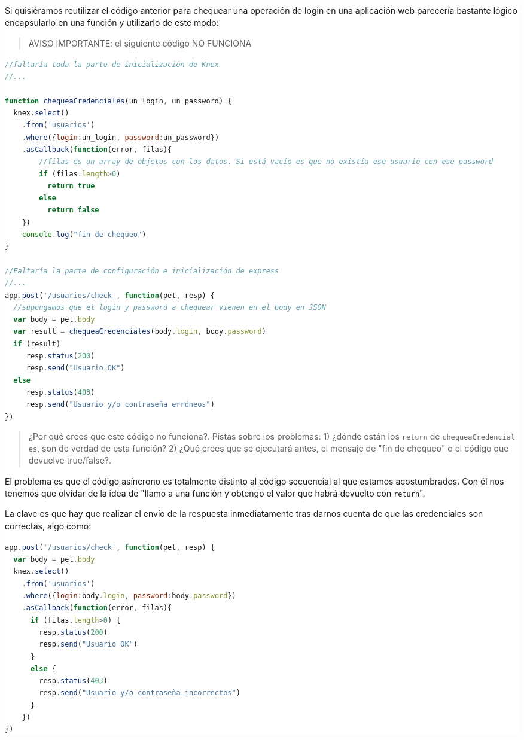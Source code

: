 Si quisiéramos reutilizar el código anterior para chequear una operación de login en una aplicación web parecería bastante lógico encapsularlo en una función y utilizarlo de este modo:

> AVISO IMPORTANTE: el siguiente código NO FUNCIONA

```javascript
//faltaría toda la parte de inicialización de Knex
//...

function chequeaCredenciales(un_login, un_password) {
  knex.select()
    .from('usuarios')
    .where({login:un_login, password:un_password})
    .asCallback(function(error, filas){
        //filas es un array de objetos con los datos. Si está vacío es que no existía ese usuario con ese password
        if (filas.length>0)
          return true
        else
          return false
    })
    console.log("fin de chequeo")
}

//Faltaría la parte de configuración e inicialización de express
//...
app.post('/usuarios/check', function(pet, resp) {
  //supongamos que el login y password a chequear vienen en el body en JSON
  var body = pet.body
  var result = chequeaCredenciales(body.login, body.password)
  if (result)
     resp.status(200)
     resp.send("Usuario OK")
  else
     resp.status(403)
     resp.send("Usuario y/o contraseña erróneos")
})
```
> ¿Por qué crees que este código no funciona?. Pistas sobre los problemas: 1) ¿dónde están los `return` de `chequeaCredenciales`, son de verdad de esta función? 2) ¿Qué crees que se ejecutará antes, el mensaje de "fin de chequeo" o el código que devuelve true/false?.

El problema es que el código asíncrono es totalmente distinto al código secuencial al que estamos acostumbrados. Con él nos tenemos que olvidar de la idea de "llamo a una función y obtengo el valor que habrá devuelto con `return`".

La clave es que hay que realizar el envío de la respuesta inmediatamente tras darnos cuenta de que las credenciales son correctas, algo como:

```javascript
app.post('/usuarios/check', function(pet, resp) {
  var body = pet.body
  knex.select()
    .from('usuarios')
    .where({login:body.login, password:body.password})
    .asCallback(function(error, filas){
      if (filas.length>0) {
        resp.status(200)
        resp.send("Usuario OK")
      }
      else {
        resp.status(403)
        resp.send("Usuario y/o contraseña incorrectos")
      }  
    })
})
```